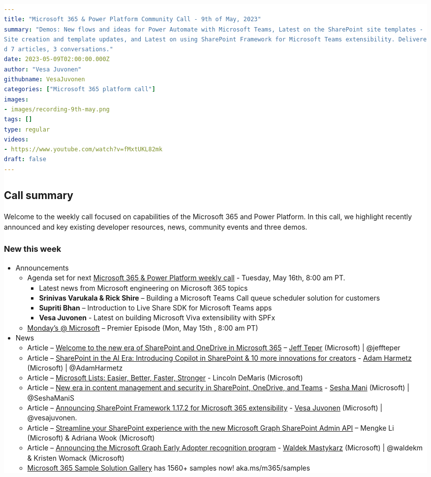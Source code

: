 ```yaml
---
title: "Microsoft 365 & Power Platform Community Call - 9th of May, 2023"  
summary: "Demos: New flows and ideas for Power Automate with Microsoft Teams, Latest on the SharePoint site templates - Site creation and template updates, and Latest on using SharePoint Framework for Microsoft Teams extensibility. Delivered 7 articles, 3 conversations."
date: 2023-05-09T02:00:00.000Z
author: "Vesa Juvonen"
githubname: VesaJuvonen
categories: ["Microsoft 365 platform call"]
images:
- images/recording-9th-may.png
tags: []
type: regular
videos:
- https://www.youtube.com/watch?v=fMxtUKL82mk
draft: false
---
```


## Call summary

Welcome to the weekly call focused on capabilities of the Microsoft 365 and Power Platform.  In this call, we highlight recently announced and key existing developer resources, news, community events and three demos. 

### New this week

* Announcements
    * Agenda set for next [Microsoft 365 & Power Platform weekly call](https://aka.ms/m365-dev-call) - Tuesday, May 16th, 8:00 am PT.
        * Latest news from Microsoft engineering on Microsoft 365 topics
        * **Srinivas Varukala & Rick Shire** – Building a Microsoft Teams Call queue scheduler solution for customers
        * **Supriti Bhan** – Introduction to Live Share SDK for Microsoft Teams apps
        * **Vesa Juvonen** - Latest on building Microsoft Viva extensibility with SPFx
    * [Monday’s @ Microsoft](https://www.linkedin.com/company/microsoft-community/) – Premier Episode (Mon, May 15th , 8:00 am PT)
* News
    * Article – [Welcome to the new era of SharePoint and OneDrive in Microsoft 365](https://www.microsoft.com/microsoft-365/blog/2023/05/02/welcome-to-the-new-era-of-sharepoint-and-onedrive-in-microsoft-365/) – [Jeff Teper](https://twitter.com/jeffteper) (Microsoft) \| @jeffteper
    * Article – [SharePoint in the AI Era: Introducing Copilot in SharePoint & 10 more innovations for creators](https://techcommunity.microsoft.com/t5/microsoft-sharepoint-blog/sharepoint-in-the-ai-era-introducing-copilot-in-sharepoint-amp/ba-p/3806069) - [Adam Harmetz](https://twitter.com/adamharmetz) (Microsoft) \| @AdamHarmetz
    * Article – [Microsoft Lists: Easier, Better, Faster, Stronger](https://techcommunity.microsoft.com/t5/microsoft-365-blog/microsoft-lists-easier-better-faster-stronger/ba-p/3806075) - Lincoln DeMaris (Microsoft)
    * Article – [New era in content management and security in SharePoint, OneDrive, and Teams](https://techcommunity.microsoft.com/t5/microsoft-365-blog/new-era-in-content-management-and-security-in-sharepoint/ba-p/3806083) - [Sesha Mani](https://twitter.com/seshamanis) (Microsoft) \| @SeshaManiS
    * Article – [Announcing SharePoint Framework 1.17.2 for Microsoft 365 extensibility](https://devblogs.microsoft.com/microsoft365dev/announcing-sharepoint-framework-1-17-2-for-microsoft-365-extensibility/) - [Vesa Juvonen](http://twitter.com/vesajuvonen) (Microsoft) \| @vesajuvonen.
    * Article – [Streamline your SharePoint experience with the new Microsoft Graph SharePoint Admin API](https://devblogs.microsoft.com/microsoft365dev/streamline-your-sharepoint-experience-with-the-new-microsoft-graph-sharepoint-admin-api/) – Mengke Li (Microsoft) & Adriana Wook (Microsoft)
    * Article – [Announcing the Microsoft Graph Early Adopter recognition program](https://devblogs.microsoft.com/microsoft365dev/microsoft-graph-early-adopter-recognition-program/) - [Waldek Mastykarz](https://twitter.com/waldekm) (Microsoft) \| @waldekm & Kristen Womack (Microsoft)
    * [Microsoft 365 Sample Solution Gallery](https://adoption.microsoft.com/en-us/sample-solution-gallery/) has 1560+ samples now! aka.ms/m365/samples